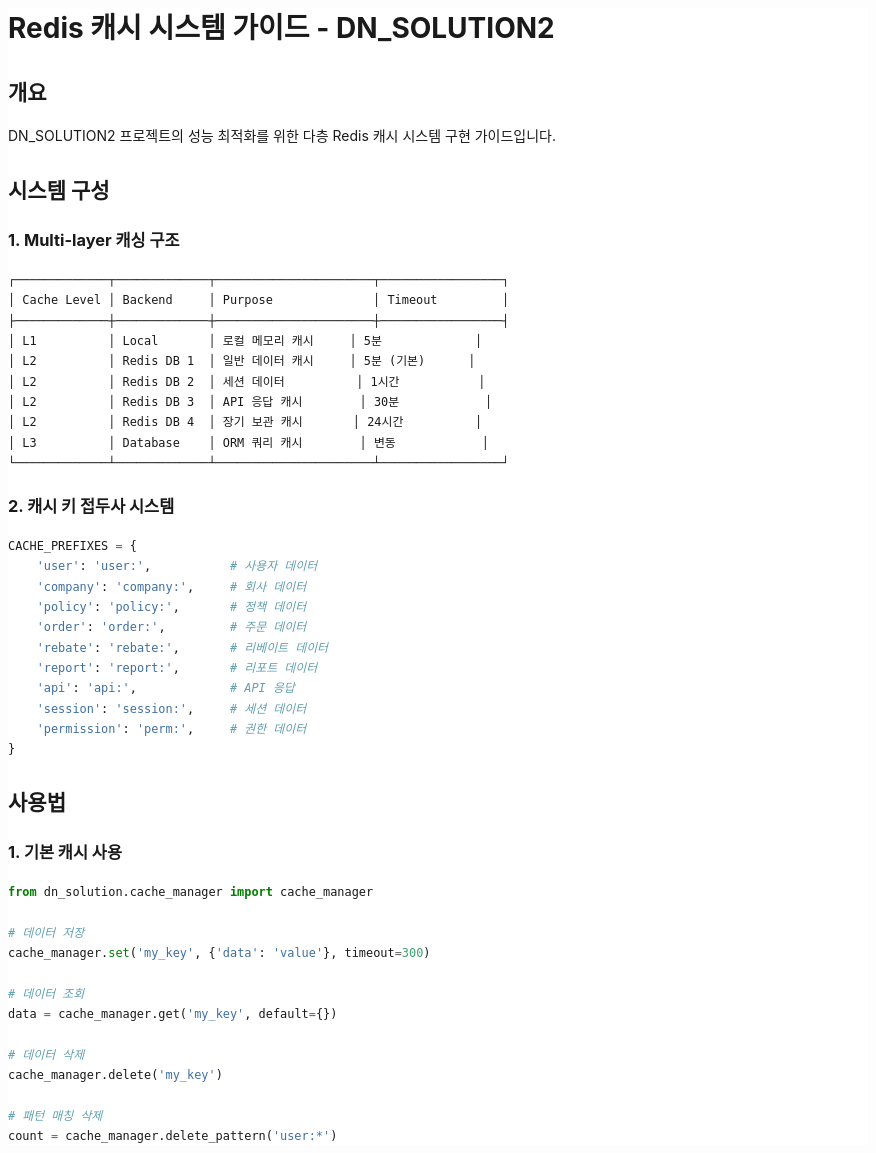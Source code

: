# Redis 캐시 시스템 가이드 - DN_SOLUTION2

## 개요

DN_SOLUTION2 프로젝트의 성능 최적화를 위한 다층 Redis 캐시 시스템 구현 가이드입니다.

## 시스템 구성

### 1. Multi-layer 캐싱 구조

```
┌─────────────┬─────────────┬──────────────────────┬─────────────────┐
│ Cache Level │ Backend     │ Purpose              │ Timeout         │
├─────────────┼─────────────┼──────────────────────┼─────────────────┤
│ L1          │ Local       │ 로컬 메모리 캐시     │ 5분             │
│ L2          │ Redis DB 1  │ 일반 데이터 캐시     │ 5분 (기본)      │
│ L2          │ Redis DB 2  │ 세션 데이터          │ 1시간           │
│ L2          │ Redis DB 3  │ API 응답 캐시        │ 30분            │
│ L2          │ Redis DB 4  │ 장기 보관 캐시       │ 24시간          │
│ L3          │ Database    │ ORM 쿼리 캐시        │ 변동            │
└─────────────┴─────────────┴──────────────────────┴─────────────────┘
```

### 2. 캐시 키 접두사 시스템

```python
CACHE_PREFIXES = {
    'user': 'user:',           # 사용자 데이터
    'company': 'company:',     # 회사 데이터  
    'policy': 'policy:',       # 정책 데이터
    'order': 'order:',         # 주문 데이터
    'rebate': 'rebate:',       # 리베이트 데이터
    'report': 'report:',       # 리포트 데이터
    'api': 'api:',             # API 응답
    'session': 'session:',     # 세션 데이터
    'permission': 'perm:',     # 권한 데이터
}
```

## 사용법

### 1. 기본 캐시 사용

```python
from dn_solution.cache_manager import cache_manager

# 데이터 저장
cache_manager.set('my_key', {'data': 'value'}, timeout=300)

# 데이터 조회
data = cache_manager.get('my_key', default={})

# 데이터 삭제
cache_manager.delete('my_key')

# 패턴 매칭 삭제
count = cache_manager.delete_pattern('user:*')
```
